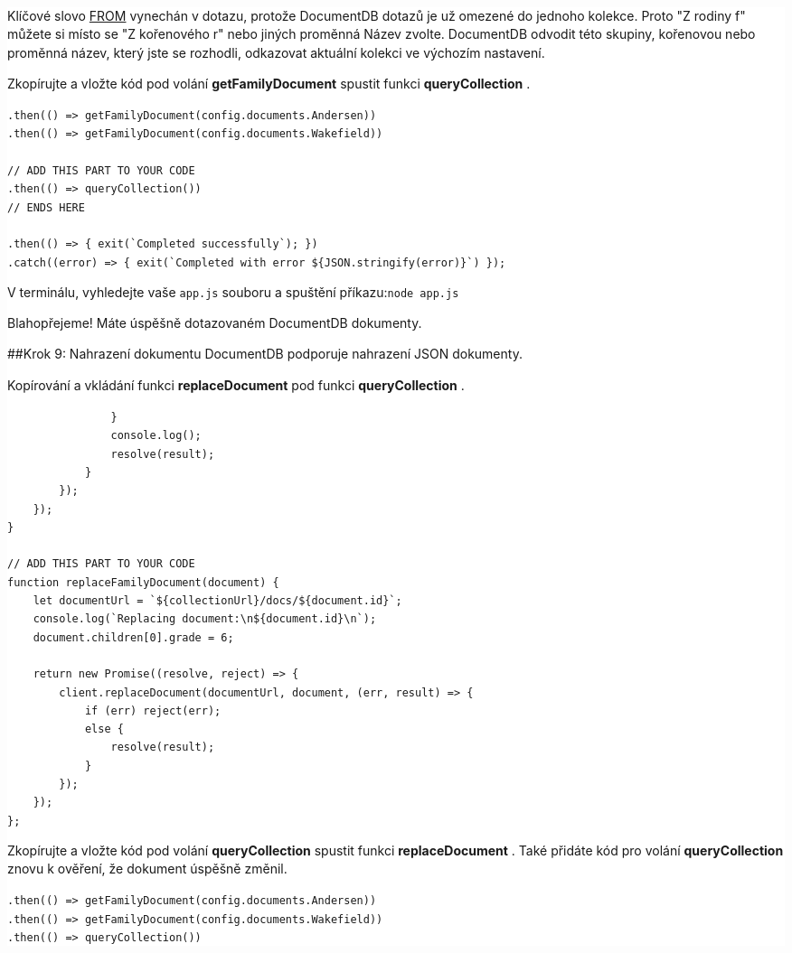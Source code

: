 Klíčové slovo [FROM](documentdb-sql-query.md#from-clause) vynechán v dotazu, protože DocumentDB dotazů je už omezené do jednoho kolekce. Proto "Z rodiny f" můžete si místo se "Z kořenového r" nebo jiných proměnná Název zvolte. DocumentDB odvodit této skupiny, kořenovou nebo proměnná název, který jste se rozhodli, odkazovat aktuální kolekci ve výchozím nastavení.

Zkopírujte a vložte kód pod volání **getFamilyDocument** spustit funkci **queryCollection** .

    .then(() => getFamilyDocument(config.documents.Andersen))
    .then(() => getFamilyDocument(config.documents.Wakefield))

    // ADD THIS PART TO YOUR CODE
    .then(() => queryCollection())
    // ENDS HERE

    .then(() => { exit(`Completed successfully`); })
    .catch((error) => { exit(`Completed with error ${JSON.stringify(error)}`) });

V terminálu, vyhledejte vaše ```app.js``` souboru a spuštění příkazu:```node app.js```

Blahopřejeme! Máte úspěšně dotazovaném DocumentDB dokumenty.

##<a id="ReplaceDocument"></a>Krok 9: Nahrazení dokumentu
DocumentDB podporuje nahrazení JSON dokumenty.

Kopírování a vkládání funkci **replaceDocument** pod funkci **queryCollection** .

                    }
                    console.log();
                    resolve(result);
                }
            });
        });
    }

    // ADD THIS PART TO YOUR CODE
    function replaceFamilyDocument(document) {
        let documentUrl = `${collectionUrl}/docs/${document.id}`;
        console.log(`Replacing document:\n${document.id}\n`);
        document.children[0].grade = 6;

        return new Promise((resolve, reject) => {
            client.replaceDocument(documentUrl, document, (err, result) => {
                if (err) reject(err);
                else {
                    resolve(result);
                }
            });
        });
    };

Zkopírujte a vložte kód pod volání **queryCollection** spustit funkci **replaceDocument** . Také přidáte kód pro volání **queryCollection** znovu k ověření, že dokument úspěšně změnil.

    .then(() => getFamilyDocument(config.documents.Andersen))
    .then(() => getFamilyDocument(config.documents.Wakefield))
    .then(() => queryCollection())


[documentdb-create-account]: documentdb-create-account.md
[documentdb-manage]: documentdb-manage.md
[keys]: media/documentdb-nodejs-get-started/node-js-tutorial-keys.png